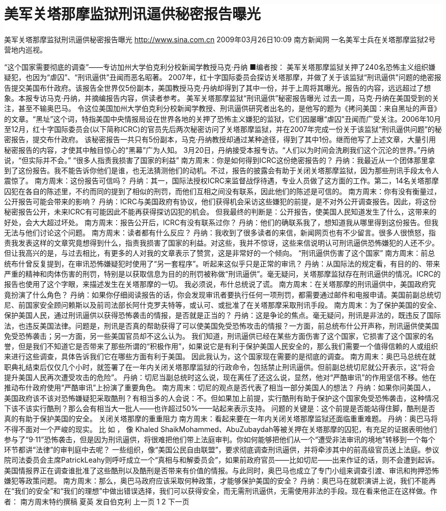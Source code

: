 # 美军关塔那摩监狱刑讯逼供秘密报告曝光

美军关塔那摩监狱刑讯逼供秘密报告曝光
http://www.sina.com.cn  2009年03月26日10:09   南方新闻网
一名美军士兵在关塔那摩监狱2号营地内巡视。

“这个国家需要彻底的调查”——专访加州大学伯克利分校新闻学教授马克·丹纳
■编者按：
美军关塔那摩监狱关押了240名恐怖主义组织嫌疑犯，也因为“虐囚”、“刑讯逼供”丑闻而恶名昭著。
2007年，红十字国际委员会探访关塔那摩，并做了关于该监狱“刑讯逼供”问题的绝密报告提交美国布什政府。该报告全世界仅5份副本，美国教授马克·丹纳却得到了其中一份，并于上周将其曝光。报告的内容，远远超过了想象。本报专访马克·丹纳，并摘编报告内容，供读者参考。
美军关塔那摩监狱“刑讯逼供”秘密报告曝光
过去一周，马克·丹纳在美国受到的关注，甚至不输奥巴马。
令这位美国加州大学伯克利分校新闻学教授、刑讯逼供研究者出名的，是他写的题为《拷问美国：来自黑址的声音》的文章。“黑址”这个词，特指美国中央情报局设在世界各地的关押了恐怖主义嫌犯的监狱，它们因屡曝“虐囚”丑闻而广受关注。2006年10月至12月，红十字国际委员会(以下简称ICRC)的官员先后两次秘密访问了关塔那摩监狱，并在2007年完成一份关于该监狱“刑讯逼供问题”的秘密报告，提交布什政府。
该秘密报告一共只有5份副本，马克·丹纳教授却通过某种途径，得到了其中1份。继而他写了上述文章，大量引用秘密报告的内容，才使其中触目惊心的“黑幕”广为人知。
3月20日，丹纳接受本报专访。“人们以为时间会洗刷我们这个沉沦的世界。”丹纳说，“但实际并不会。”
“很多人指责我损害了国家的利益”
南方周末：你是如何得到ICRC这份绝密报告的？
丹纳：我最近从一个团体那里拿到了这份报告。我不能告诉你他们是谁，也无法猜测他们的动机。不过，报告的披露会有助于关闭关塔那摩监狱，因为那些刑讯手段太令人震惊了。
南方周末：这份报告可信吗？
丹纳：其一，国际法授权ICRC来监督战俘待遇，专业人员做了这方面的工作。第二，14名关塔那摩囚犯在各自的陈述里，不约而同的提到了相似的刑罚，而他们互相之间没有联系，因此他们的陈述是可信的。
南方周末：你有没有衡量过，公开报告可能会带来的影响？
丹纳：ICRC与美国政府有协议，他们获得机会采访这些嫌犯的前提，是不对外公开调查报告。因此，将这份秘密报告公开，未来ICRC有可能因此不能再获得探访囚犯的机会。
但我最终的判断是：公开报告，使美国人民知道发生了什么，这带来的好处，会大大超过坏处。
南方周末：报告公开后，ICRC有没有联系过你？
丹纳：他们的确联系我了，想知道我从哪里得到这份报告。但我无法与他们讨论这个问题。
南方周末：读者都有什么反应？
丹纳：我收到了很多读者的来信，新闻网页也有不少留言。很多人很愤怒，指责我发表这样的文章究竟想得到什么，指责我损害了国家的利益。对这些，我并不惊讶，这些来信说明认可刑讯逼供恐怖嫌犯的人还不少。
但让我高兴的是，与过去相比，有更多的人对我的文章表示了赞赏，这是非常好的一个倾向。
“刑讯逼供伤害了这个国家”
南方周末：前总统布什曾反复提到，在审讯恐怖嫌疑犯时使用了“另一套程序”。听起来这似乎只是正常的审讯？
丹纳：从国际法的规定看，有目的的、带来严重的精神和肉体伤害的刑罚，特别是以获取信息为目的的刑罚被称做“刑讯逼供”。毫无疑问，关塔那摩监狱存在刑讯逼供的情况。ICRC的报告也使用了这个字眼，来描述发生在关塔那摩的一切。
我必须说，布什总统说了谎。
南方周末：在关塔那摩的刑讯逼供中，美国政府究竟扮演了什么角色？
丹纳：如果你仔细阅读报告的话，你会发现审讯者要执行任何一项刑罚，都需要通过邮件和电报申请。美国前副总统切尼、前国家安全顾问赖斯以及前司法部长阿什克罗夫特等，或认可、或批准了在关塔那摩采取刑讯手段。
南方周末：为了保护美国的安全、保护美国人民，通过刑讯逼供以获得恐怖袭击的情报，是否就是正当的？
丹纳：这是争论的焦点。毫无疑问，刑讯是非法的，既违反了国际法，也违反美国法律。问题是，刑讯是否真的帮助获得了可以使美国免受恐怖攻击的情报？一方面，前总统布什公开声称，刑讯逼供使美国免受恐怖袭击；另一方面，另一些美国官员却不这么认为。
我们知道，刑讯逼供已经在某些方面伤害了这个国家，它损害了这个国家的名誉，但是我们不知道它是否带来了那些所谓的“积极作用”，如果说它是有利于保护美国人民安全的，那么我们需要一个值得信赖的人或组织来进行这些调查，具体告诉我们它在哪些方面有利于美国。
因此我认为，这个国家现在需要的是彻底的调查。
南方周末：奥巴马总统在就职典礼结束后仅仅几个小时，就签署了在一年内关闭关塔那摩监狱的行政命令，包括禁止刑讯逼供。但前副总统切尼就公开表示，这“将会提升美国人民再次遭受攻击的危险”。
丹纳：切尼当副总统时这么说，现在离任了还这么说，显然，他对“严酷审讯”的作用坚信不移。他在推动布什政府使用“严酷审讯”上扮演了重要角色。
南方周末：切尼的观点是否代表了相当一部分美国人的想法？
丹纳：如果你问美国人，美国政府该不该对恐怖嫌疑犯采取酷刑？有相当多的人会说：不。但如果加上前提，实行酷刑有助于保护这个国家免受恐怖袭击，这种情况下该不该实行酷刑？那么会有相当大一批人——也许超过50%——站起来表示支持。
问题的关键是：这个前提是否能站得住脚，酷刑是否真的有助于保护美国的安全。
关闭关塔那摩的重重阻力
南方周末：看起来要在一年内关闭关塔那摩监狱还面临重重难题。
丹纳：奥巴马将不得不面对一个严峻的现实。
比 如 ， 像 Khaled ShaikMohammed、AbuZubaydah等被关押在关塔那摩的囚犯，有充足的证据表明他们参与了“9·11”恐怖袭击，但是因为刑讯逼供，将很难把他们带上法庭审判。你如何能够把他们从一个“遭受非法审讯的境地”转移到一个每个环节都讲“法律”的审判庭中去呢？
一些组织，像“美国公民自由联盟”，要求彻底调查刑讯逼供，并将牵涉其中的前高级官员送上法庭。参议院司法委员会主席PatrickLeahy则呼吁成立一个“真相与和解委员会”，如果前政府官员——比如切尼——出来作证的话，则不会遭到起诉。美国情报界正在调查谁批准了这些酷刑以及酷刑是否带来有价值的情报。与此同时，奥巴马也成立了专门小组来调查引渡、审讯和拘押恐怖嫌犯等政策问题。
南方周末：那么，奥巴马政府应该采取何种政策，才能够保护美国的安全？
丹纳：奥巴马在就职演讲上说，我们不能再在“我们的安全”和“我们的理想”中做出错误选择，我们可以获得安全，而无需刑讯逼供，无需使用非法的手段。现在看来他正在这样做。作者： 南方周末特约撰稿 夏英 发自伯克利
上一页
1
2
下一页